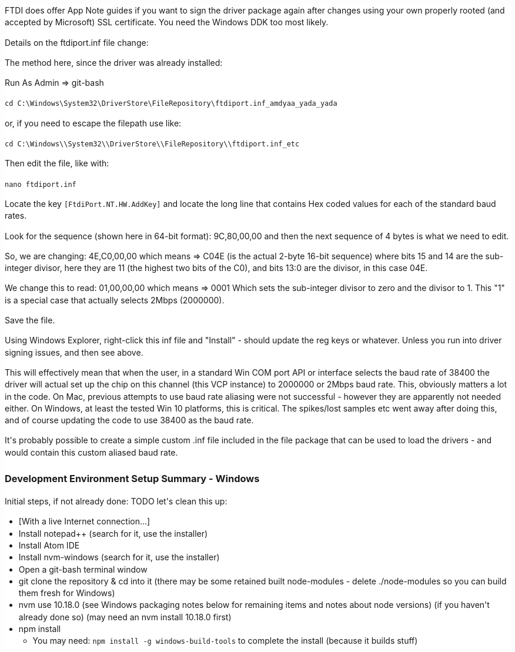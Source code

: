 FTDI does offer App Note guides if you want to sign the driver package again after changes using your own properly rooted (and accepted by Microsoft) SSL certificate. You need the Windows DDK too most likely.

Details on the ftdiport.inf file change:

The method here, since the driver was already installed:

Run As Admin => git-bash

`cd C:\Windows\System32\DriverStore\FileRepository\ftdiport.inf_amdyaa_yada_yada`

or, if you need to escape the filepath use like:

`cd C:\Windows\\System32\\DriverStore\\FileRepository\\ftdiport.inf_etc`

Then edit the file, like with:

`nano ftdiport.inf`

Locate the key `[FtdiPort.NT.HW.AddKey]`
and locate the long line that contains Hex coded values for each of the standard
baud rates.

Look for the sequence (shown here in 64-bit format):
9C,80,00,00 and then the next sequence of 4 bytes is what we need to edit.

So, we are changing: 4E,C0,00,00 which means => C04E (is the actual 2-byte 16-bit sequence)
where bits 15 and 14 are the sub-integer divisor, here they are 11 (the highest
  two bits of the C0), and bits 13:0 are the divisor, in this case 04E.

We change this to read:
01,00,00,00 which means => 0001
Which sets the sub-integer divisor to zero and the divisor to 1.
This "1" is a special case that actually selects 2Mbps (2000000).

Save the file.

Using Windows Explorer, right-click this inf file and "Install" - should update
the reg keys or whatever. Unless you run into driver signing issues, and then see above.

This will effectively mean that when the user, in a standard Win COM port API
or interface selects the baud rate of 38400 the driver will actual set up the
chip on this channel (this VCP instance) to 2000000 or 2Mbps baud rate.
This, obviously matters a lot in the code.
On Mac, previous attempts to use baud rate aliasing were not successful - however
they are apparently not needed either.  On Windows, at least the tested Win 10
platforms, this is critical.  The spikes/lost samples etc went away after doing
this, and of course updating the code to use 38400 as the baud rate.

It's probably possible to create a simple custom .inf file included in the file
package that can be used to load the drivers - and would contain this custom
aliased baud rate.


### Development Environment Setup Summary - Windows

Initial steps, if not already done: TODO let's clean this up:
- [With a live Internet connection...]
- Install notepad++ (search for it, use the installer)
- Install Atom IDE
- Install nvm-windows (search for it, use the installer)
- Open a git-bash terminal window
- git clone the repository & cd into it (there may be some retained built node-modules - delete ./node-modules so you can build them fresh for Windows)
- nvm use 10.18.0 (see Windows packaging notes below for remaining items and notes about node versions) (if you haven't already done so) (may need an nvm install 10.18.0 first)
- npm install
  - You may need: `npm install -g windows-build-tools` to complete the install (because it builds stuff)
